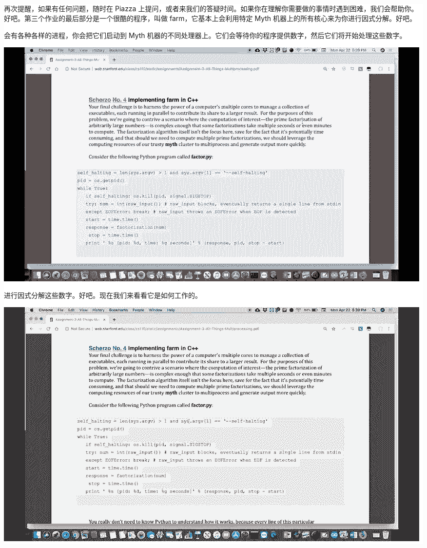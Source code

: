 再次提醒，如果有任何问题，随时在 Piazza 上提问，或者来我们的答疑时间。如果你在理解你需要做的事情时遇到困难，我们会帮助你。好吧。第三个作业的最后部分是一个很酷的程序，叫做 farm，它基本上会利用特定 Myth 机器上的所有核心来为你进行因式分解。好吧。

会有各种各样的进程，你会把它们启动到 Myth 机器的不同处理器上。它们会等待你的程序提供数字，然后它们将开始处理这些数字。

![](img/4aaf83bd6fe015b6bc46385fddf81dff_158.png)

进行因式分解这些数字。好吧。现在我们来看看它是如何工作的。

![](img/4aaf83bd6fe015b6bc46385fddf81dff_160.png)
